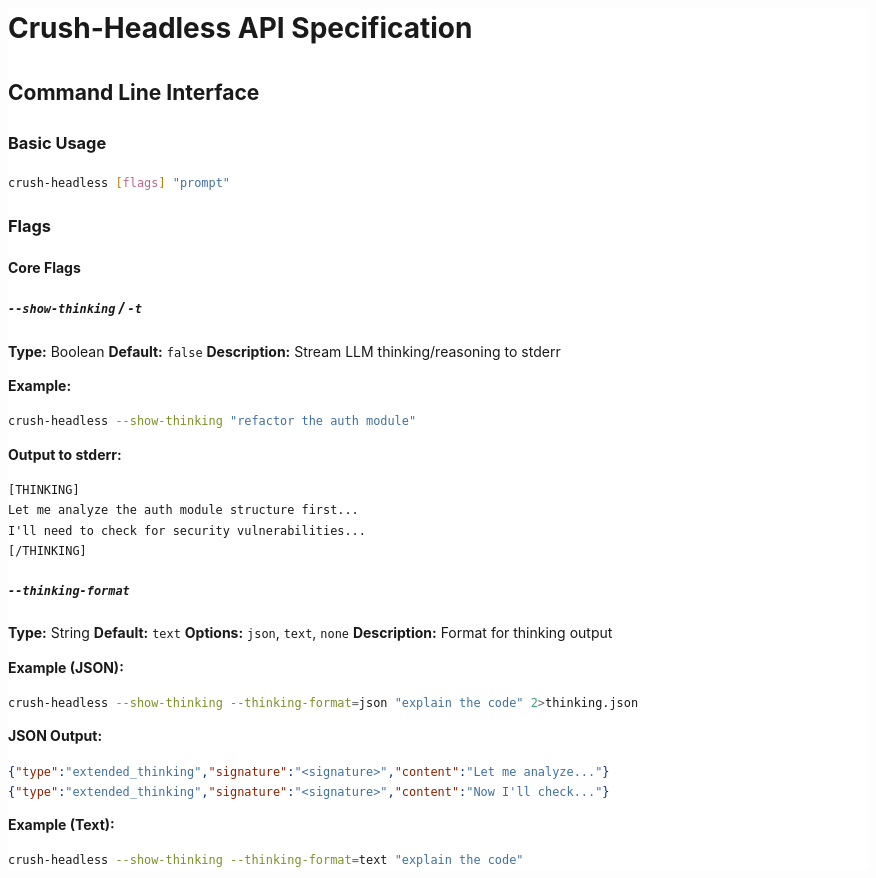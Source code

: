 # Crush-Headless API Specification

## Command Line Interface

### Basic Usage

```bash
crush-headless [flags] "prompt"
```

### Flags

#### Core Flags

##### `--show-thinking` / `-t`
**Type:** Boolean
**Default:** `false`
**Description:** Stream LLM thinking/reasoning to stderr

**Example:**
```bash
crush-headless --show-thinking "refactor the auth module"
```

**Output to stderr:**
```
[THINKING]
Let me analyze the auth module structure first...
I'll need to check for security vulnerabilities...
[/THINKING]
```

##### `--thinking-format`
**Type:** String
**Default:** `text`
**Options:** `json`, `text`, `none`
**Description:** Format for thinking output

**Example (JSON):**
```bash
crush-headless --show-thinking --thinking-format=json "explain the code" 2>thinking.json
```

**JSON Output:**
```json
{"type":"extended_thinking","signature":"<signature>","content":"Let me analyze..."}
{"type":"extended_thinking","signature":"<signature>","content":"Now I'll check..."}
```

**Example (Text):**
```bash
crush-headless --show-thinking --thinking-format=text "explain the code"
```
